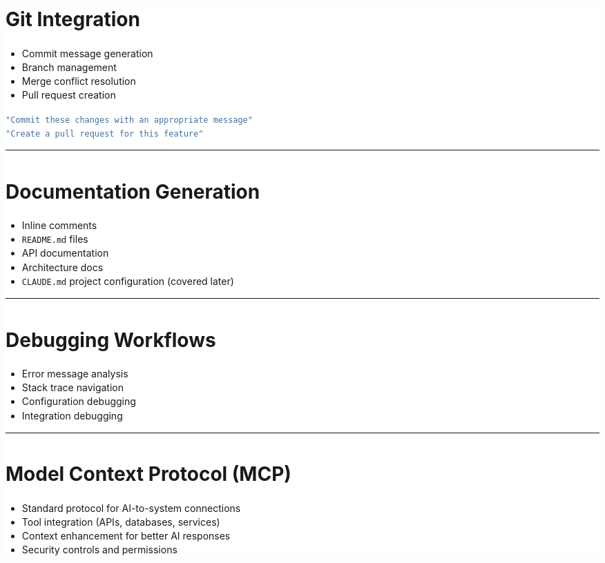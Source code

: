 # Git Integration

<v-clicks>

- Commit message generation
- Branch management
- Merge conflict resolution
- Pull request creation

</v-clicks>

```bash
"Commit these changes with an appropriate message"
"Create a pull request for this feature"
```

---

# Documentation Generation

<v-clicks>

- Inline comments
- `README.md` files
- API documentation
- Architecture docs
- `CLAUDE.md` project configuration (covered later)

</v-clicks>

---

# Debugging Workflows

<v-clicks>

- Error message analysis
- Stack trace navigation
- Configuration debugging
- Integration debugging

</v-clicks>

---

# Model Context Protocol (MCP)

<v-clicks>

- Standard protocol for AI-to-system connections
- Tool integration (APIs, databases, services)
- Context enhancement for better AI responses
- Security controls and permissions
